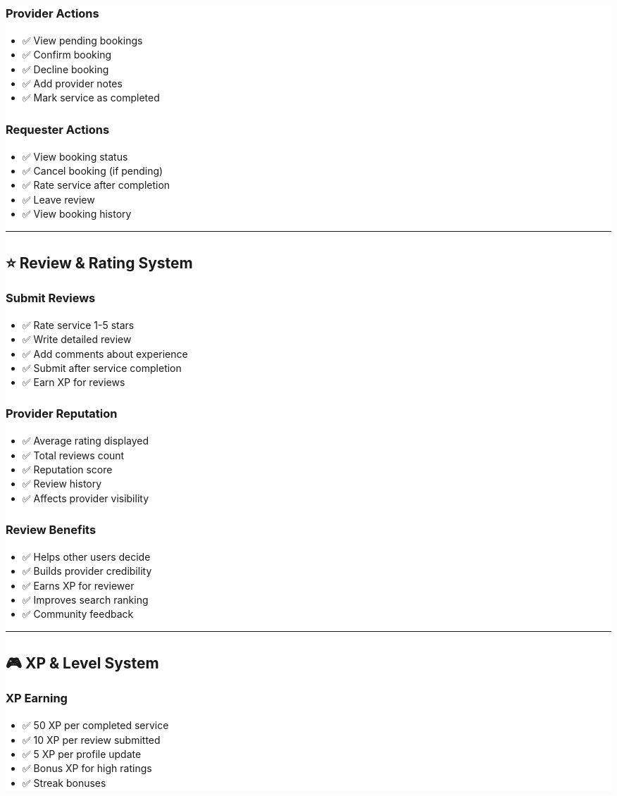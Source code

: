 ### Provider Actions
- ✅ View pending bookings
- ✅ Confirm booking
- ✅ Decline booking
- ✅ Add provider notes
- ✅ Mark service as completed

### Requester Actions
- ✅ View booking status
- ✅ Cancel booking (if pending)
- ✅ Rate service after completion
- ✅ Leave review
- ✅ View booking history

---

## ⭐ Review & Rating System

### Submit Reviews
- ✅ Rate service 1-5 stars
- ✅ Write detailed review
- ✅ Add comments about experience
- ✅ Submit after service completion
- ✅ Earn XP for reviews

### Provider Reputation
- ✅ Average rating displayed
- ✅ Total reviews count
- ✅ Reputation score
- ✅ Review history
- ✅ Affects provider visibility

### Review Benefits
- ✅ Helps other users decide
- ✅ Builds provider credibility
- ✅ Earns XP for reviewer
- ✅ Improves search ranking
- ✅ Community feedback

---

## 🎮 XP & Level System

### XP Earning
- ✅ 50 XP per completed service
- ✅ 10 XP per review submitted
- ✅ 5 XP per profile update
- ✅ Bonus XP for high ratings
- ✅ Streak bonuses
